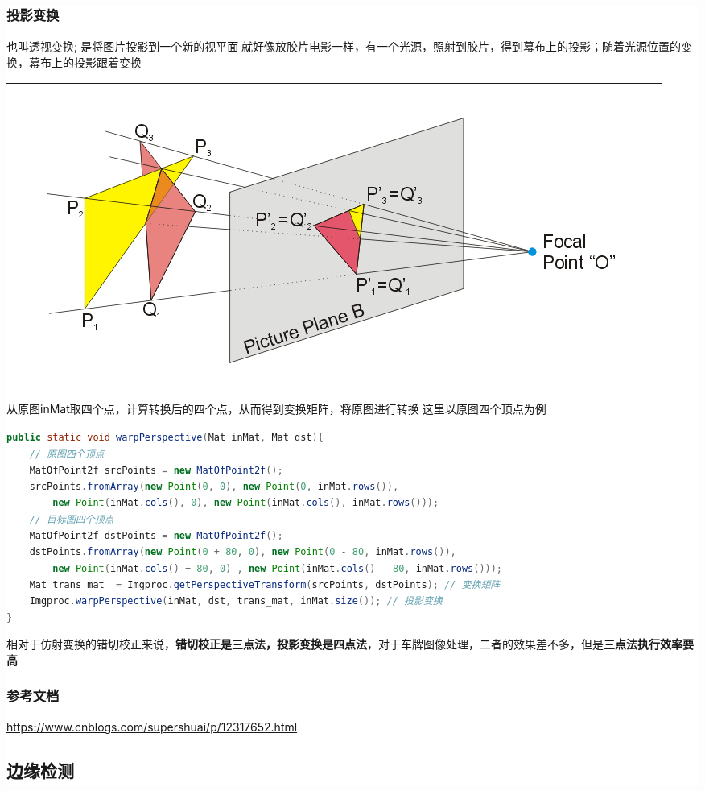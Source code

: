 
### 投影变换
也叫透视变换; 是将图片投影到一个新的视平面
就好像放胶片电影一样，有一个光源，照射到胶片，得到幕布上的投影；随着光源位置的变换，幕布上的投影跟着变换

| ![20240918211827.png](mdpic/20240918211827.png) |
| :---------------------------------------------: |

从原图inMat取四个点，计算转换后的四个点，从而得到变换矩阵，将原图进行转换
这里以原图四个顶点为例

```java
public static void warpPerspective(Mat inMat, Mat dst){
	// 原图四个顶点
	MatOfPoint2f srcPoints = new MatOfPoint2f();
	srcPoints.fromArray(new Point(0, 0), new Point(0, inMat.rows()), 
		new Point(inMat.cols(), 0), new Point(inMat.cols(), inMat.rows()));
	// 目标图四个顶点
	MatOfPoint2f dstPoints = new MatOfPoint2f();
	dstPoints.fromArray(new Point(0 + 80, 0), new Point(0 - 80, inMat.rows()), 
		new Point(inMat.cols() + 80, 0) , new Point(inMat.cols() - 80, inMat.rows()));
	Mat trans_mat  = Imgproc.getPerspectiveTransform(srcPoints, dstPoints); // 变换矩阵
	Imgproc.warpPerspective(inMat, dst, trans_mat, inMat.size()); // 投影变换
}
```

相对于仿射变换的错切校正来说，**错切校正是三点法，投影变换是四点法**，对于车牌图像处理，二者的效果差不多，但是**三点法执行效率要高**


### 参考文档
https://www.cnblogs.com/supershuai/p/12317652.html




## 边缘检测
